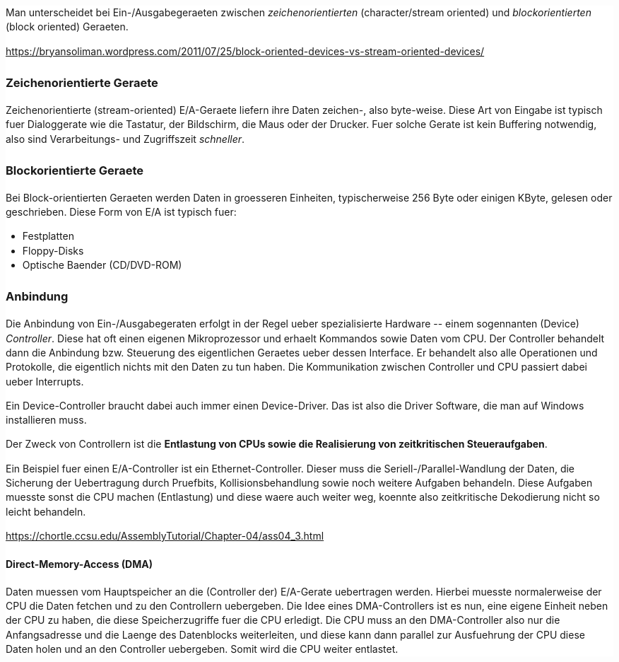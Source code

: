 Man unterscheidet bei Ein-/Ausgabegeraeten zwischen *zeichenorientierten*
(character/stream oriented) und *blockorientierten* (block oriented) Geraeten.

https://bryansoliman.wordpress.com/2011/07/25/block-oriented-devices-vs-stream-oriented-devices/

### Zeichenorientierte Geraete

Zeichenorientierte (stream-oriented) E/A-Geraete liefern ihre Daten zeichen-,
also byte-weise. Diese Art von Eingabe ist typisch fuer Dialoggerate wie die
Tastatur, der Bildschirm, die Maus oder der Drucker. Fuer solche Gerate ist kein
Buffering notwendig, also sind Verarbeitungs- und Zugriffszeit *schneller*.

### Blockorientierte Geraete

Bei Block-orientierten Geraeten werden Daten in groesseren Einheiten,
typischerweise $256$ Byte oder einigen KByte, gelesen oder geschrieben. Diese
Form von E/A ist typisch fuer:

* Festplatten
* Floppy-Disks
* Optische Baender (CD/DVD-ROM)

### Anbindung

Die Anbindung von Ein-/Ausgabegeraten erfolgt in der Regel ueber spezialisierte
Hardware -- einem sogennanten (Device) *Controller*. Diese hat oft einen eigenen
Mikroprozessor und erhaelt Kommandos sowie Daten vom CPU. Der Controller
behandelt dann die Anbindung bzw. Steuerung des eigentlichen Geraetes ueber
dessen Interface. Er behandelt also alle Operationen und Protokolle, die
eigentlich nichts mit den Daten zu tun haben. Die Kommunikation zwischen
Controller und CPU passiert dabei ueber Interrupts.

Ein Device-Controller braucht dabei auch immer einen Device-Driver. Das ist also
die Driver Software, die man auf Windows installieren muss.

Der Zweck von Controllern ist die __Entlastung von CPUs sowie die Realisierung
von zeitkritischen Steueraufgaben__.

Ein Beispiel fuer einen E/A-Controller ist ein Ethernet-Controller. Dieser muss
die Seriell-/Parallel-Wandlung der Daten, die Sicherung der Uebertragung durch
Pruefbits, Kollisionsbehandlung sowie noch weitere Aufgaben behandeln. Diese
Aufgaben muesste sonst die CPU machen (Entlastung) und diese waere auch weiter
weg, koennte also zeitkritische Dekodierung nicht so leicht behandeln.

https://chortle.ccsu.edu/AssemblyTutorial/Chapter-04/ass04_3.html

#### Direct-Memory-Access (DMA)

Daten muessen vom Hauptspeicher an die (Controller der) E/A-Gerate uebertragen
werden. Hierbei muesste normalerweise der CPU die Daten fetchen und zu den
Controllern uebergeben. Die Idee eines DMA-Controllers ist es nun, eine eigene
Einheit neben der CPU zu haben, die diese Speicherzugriffe fuer die CPU
erledigt. Die CPU muss an den DMA-Controller also nur die Anfangsadresse und die
Laenge des Datenblocks weiterleiten, und diese kann dann parallel zur
Ausfuehrung der CPU diese Daten holen und an den Controller uebergeben. Somit
wird die CPU weiter entlastet.
